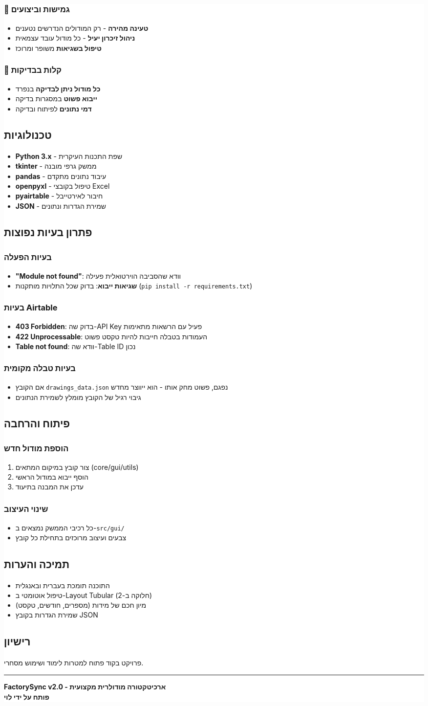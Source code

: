 ### 🔄 גמישות וביצועים
- **טעינה מהירה** - רק המודולים הנדרשים נטענים
- **ניהול זיכרון יעיל** - כל מודול עובד עצמאית
- **טיפול בשגיאות** משופר ומרוכז

### 🧪 קלות בבדיקות
- **כל מודול ניתן לבדיקה** בנפרד
- **ייבוא פשוט** במסגרות בדיקה
- **דמי נתונים** לפיתוח ובדיקה

## טכנולוגיות
- **Python 3.x** - שפת התכנות העיקרית
- **tkinter** - ממשק גרפי מובנה
- **pandas** - עיבוד נתונים מתקדם
- **openpyxl** - טיפול בקובצי Excel
- **pyairtable** - חיבור לאירטייבל
- **JSON** - שמירת הגדרות ונתונים

## פתרון בעיות נפוצות

### בעיות הפעלה
- **"Module not found"**: וודא שהסביבה הוירטואלית פעילה
- **שגיאות ייבוא**: בדוק שכל התלויות מותקנות (`pip install -r requirements.txt`)

### בעיות Airtable
- **403 Forbidden**: בדוק שה-API Key פעיל עם הרשאות מתאימות
- **422 Unprocessable**: העמודות בטבלה חייבות להיות טקסט פשוט
- **Table not found**: וודא שה-Table ID נכון

### בעיות טבלה מקומית
- אם הקובץ `drawings_data.json` נפגם, פשוט מחק אותו - הוא ייווצר מחדש
- גיבוי רגיל של הקובץ מומלץ לשמירת הנתונים

## פיתוח והרחבה

### הוספת מודול חדש
1. צור קובץ במיקום המתאים (core/gui/utils)
2. הוסף ייבוא במודול הראשי
3. עדכן את המבנה בתיעוד

### שינוי העיצוב
- כל רכיבי הממשק נמצאים ב-`src/gui/`
- צבעים ועיצוב מרוכזים בתחילת כל קובץ

## תמיכה והערות
- התוכנה תומכת בעברית ובאנגלית
- טיפול אוטומטי ב-Layout Tubular (חלוקה ב-2)
- מיון חכם של מידות (מספרים, חודשים, טקסט)
- שמירת הגדרות בקובץ JSON

## רישיון
פרויקט בקוד פתוח למטרות לימוד ושימוש מסחרי.

---
**FactorySync v2.0 - ארכיטקטורה מודולרית מקצועית**  
**פותח על ידי לוי**
